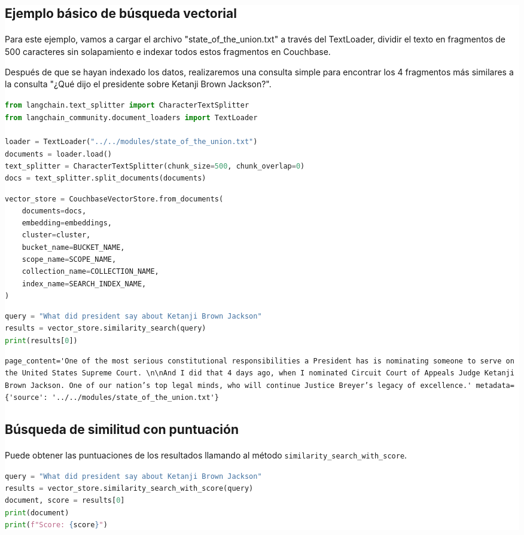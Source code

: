 ## Ejemplo básico de búsqueda vectorial

Para este ejemplo, vamos a cargar el archivo "state_of_the_union.txt" a través del TextLoader, dividir el texto en fragmentos de 500 caracteres sin solapamiento e indexar todos estos fragmentos en Couchbase.

Después de que se hayan indexado los datos, realizaremos una consulta simple para encontrar los 4 fragmentos más similares a la consulta "¿Qué dijo el presidente sobre Ketanji Brown Jackson?".

```python
from langchain.text_splitter import CharacterTextSplitter
from langchain_community.document_loaders import TextLoader

loader = TextLoader("../../modules/state_of_the_union.txt")
documents = loader.load()
text_splitter = CharacterTextSplitter(chunk_size=500, chunk_overlap=0)
docs = text_splitter.split_documents(documents)
```

```python
vector_store = CouchbaseVectorStore.from_documents(
    documents=docs,
    embedding=embeddings,
    cluster=cluster,
    bucket_name=BUCKET_NAME,
    scope_name=SCOPE_NAME,
    collection_name=COLLECTION_NAME,
    index_name=SEARCH_INDEX_NAME,
)
```

```python
query = "What did president say about Ketanji Brown Jackson"
results = vector_store.similarity_search(query)
print(results[0])
```

```output
page_content='One of the most serious constitutional responsibilities a President has is nominating someone to serve on the United States Supreme Court. \n\nAnd I did that 4 days ago, when I nominated Circuit Court of Appeals Judge Ketanji Brown Jackson. One of our nation’s top legal minds, who will continue Justice Breyer’s legacy of excellence.' metadata={'source': '../../modules/state_of_the_union.txt'}
```

## Búsqueda de similitud con puntuación

Puede obtener las puntuaciones de los resultados llamando al método `similarity_search_with_score`.

```python
query = "What did president say about Ketanji Brown Jackson"
results = vector_store.similarity_search_with_score(query)
document, score = results[0]
print(document)
print(f"Score: {score}")
```
